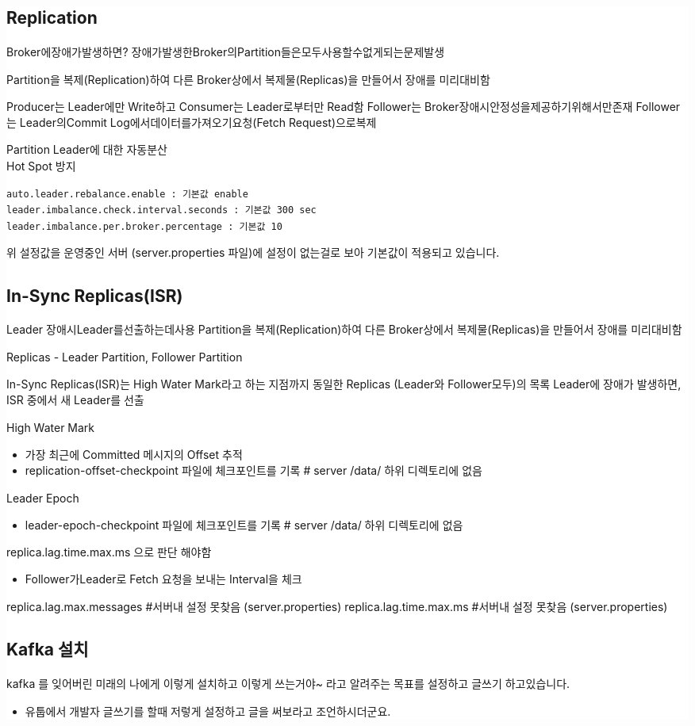 

## Replication 


Broker에장애가발생하면?
장애가발생한Broker의Partition들은모두사용할수없게되는문제발생

Partition을 복제(Replication)하여 다른 Broker상에서 복제물(Replicas)을 만들어서 장애를 미리대비함



Producer는 Leader에만 Write하고 Consumer는 Leader로부터만 Read함
Follower는 Broker장애시안정성을제공하기위해서만존재
Follower는 Leader의Commit Log에서데이터를가져오기요청(Fetch Request)으로복제


Partition Leader에 대한 자동분산  
Hot Spot 방지

```bash
auto.leader.rebalance.enable : 기본값 enable
leader.imbalance.check.interval.seconds : 기본값 300 sec
leader.imbalance.per.broker.percentage : 기본값 10
```

위 설정값을 운영중인 서버 (server.properties 파일)에 설정이 없는걸로 보아 기본값이 적용되고 있습니다. 


## In-Sync Replicas(ISR)

Leader 장애시Leader를선출하는데사용
Partition을 복제(Replication)하여 다른 Broker상에서 복제물(Replicas)을 만들어서 장애를 미리대비함

Replicas - Leader Partition, Follower Partition



In-Sync Replicas(ISR)는 High Water Mark라고 하는 지점까지 동일한 Replicas (Leader와 Follower모두)의 목록
Leader에 장애가 발생하면, ISR 중에서 새 Leader를 선출


High Water Mark
- 가장 최근에 Committed 메시지의 Offset 추적
- replication-offset-checkpoint 파일에 체크포인트를 기록    # server /data/ 하위 디렉토리에 없음

Leader Epoch
- leader-epoch-checkpoint 파일에 체크포인트를 기록      # server /data/ 하위 디렉토리에 없음


replica.lag.time.max.ms 으로 판단 해야함
- Follower가Leader로 Fetch 요청을 보내는 Interval을 체크

replica.lag.max.messages    #서버내 설정 못찾음 (server.properties)
replica.lag.time.max.ms      #서버내 설정 못찾음 (server.properties)



## Kafka 설치 

kafka 를 잊어버린 미래의 나에게 이렇게 설치하고 이렇게 쓰는거야~ 라고 알려주는 목표를 설정하고 글쓰기 하고있습니다. 
+ 유툽에서 개발자 글쓰기를 할때 저렇게 설정하고 글을 써보라고 조언하시더군요. 
